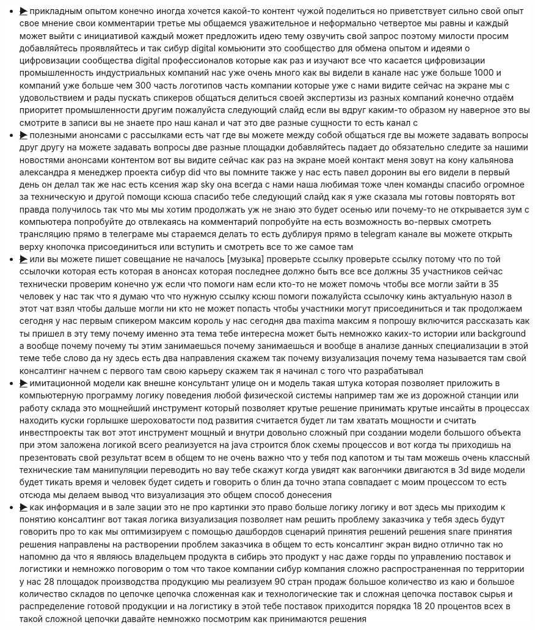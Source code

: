  - ~~[▶](https://www.youtube.com/watch?v=6bZe5lYTfp4&t=175)~~  прикладным опытом конечно иногда хочется какой-то контент чужой поделиться но приветствует сильно свой опыт свое мнение свои комментарии третье мы общаемся уважительное и неформально четвертое мы равны и каждый может выйти с инициативой каждый может предложить идею тему озвучить свой запрос поэтому милости просим добавляйтесь проявляйтесь и так сибур digital комьюнити это сообщество для обмена опытом и идеями о цифровизации сообщества digital профессионалов которые как раз и изучают все что касается цифровизации промышленность индустриальных компаний нас уже очень много как вы видели в канале нас уже больше 1000 и компаний уже больше чем 300 часть логотипов часть компании которые уже с нами видите сейчас на экране мы с удовольствием и рады пускать спикеров общаться делиться своей экспертизы из разных компаний конечно отдаём приоритет промышленности другим пожалуйста следующий слайд если вы вдруг каким-то образом ну наверное это вы смотрите в записи вы не знаете про наш канал и чат это две разные сущности то есть канал с 
 - ~~[▶](https://www.youtube.com/watch?v=6bZe5lYTfp4&t=256)~~  полезными анонсами с рассылками есть чат где вы можете между собой общаться где вы можете задавать вопросы друг другу на можете задавать вопросы две разные площадки добавляйтесь падает до обязательно следите за нашими новостями анонсами контентом вот вы видите сейчас как раз на экране моей контакт меня зовут на кону кальянова александра я менеджер проекта сибур did что вы помните также у нас есть павел доронин вы его видели в первый день он делал так же нас есть ксения жар sky она всегда с нами наша любимая тоже член команды спасибо огромное за техническую и другой помощи ксюша спасибо тебе следующий слайд как я уже сказала мы готовы повторять вот правда получилось так что мы мы хотим продолжать уж не знаю это будет осенью или почему-то не открывается зум с компьютера попробуйте до отвлекаясь на комментарий попробуйте на есть возможность во-первых смотреть трансляцию прямо в телеграме мы стараемся делать то есть дублируя прямо в telegram канале вы можете открыть верху кнопочка присоединиться или вступить и смотреть все то же самое там 
 - ~~[▶](https://www.youtube.com/watch?v=6bZe5lYTfp4&t=332)~~  или вы можете пишет совещание не началось [музыка] проверьте ссылку проверьте ссылку потому что по той ссылочки которая есть которая в анонсах которая последнее должно быть все все должны 35 участников сейчас технически проверим конечно уж если что помоги нам если кто-то не может помочь чтобы все могли зайти в 35 человек у нас так что я думаю что что нужную ссылку ксюш помоги пожалуйста ссылочку кинь актуальную назол в этот чат взял чтобы дальше могли ни кто не может попасть чтобы участники могут присоединиться и так продолжаем сегодня у нас первым спикером максим король у нас сегодня два maxima максим я попрошу включится рассказать как ты пришел в эту тему почему именно эта тема тебе интересна может быть немножко каких-то истории или background а вообще почему почему ты этим занимаешься почему занимаешься и вообще в анализе данных специализации в этой теме тебе слово да ну здесь есть два направления скажем так почему визуализация почему тема называется там свой консалтинг начнем с первого там свою карьеру скажем так я начинал с того что разрабатывал 
 - ~~[▶](https://www.youtube.com/watch?v=6bZe5lYTfp4&t=434)~~  имитационной модели как внешне консультант улице он и модель такая штука которая позволяет приложить в компьютерную программу логику поведения любой физической системы например там же из дорожной станции или работу склада это мощнейший инструмент который позволяет крутые решение принимать крутые инсайты в процессах находить куски горлышке шероховатости под развития считается будет ли там хватать мощности и считать инвестпроекты так вот этот инструмент мощный и внутри довольно сложный при создании модели большого объекта при этом заложена логикой всего реализуется на java строится блок схемы процессов и вот когда ты приходишь на презентовать свой результат всем в общем то не очень важно что у тебя под капотом и ты там можешь очень классный технические там манипуляции переводить но вау тебе скажут когда увидят как вагончики двигаются в 3d виде модели будет тикать время и человек будет сидеть и говорить о блин да точно этапа совпадает с моим процессом то есть отсюда мы делаем вывод что визуализация это общем способ донесения 
 - ~~[▶](https://www.youtube.com/watch?v=6bZe5lYTfp4&t=523)~~  как информация и в зале зации это не про картинки это право больше логику логику и вот здесь мы приходим к понятию консалтинг вот такая логика визуализация позволяет нам решить проблему заказчика у тебя здесь будут говорить про то как мы оптимизируем с помощью дашбордов сценарий принятия решений решения snare принятия решения направлены на растворении проблем заказчика в общем то есть консалтинг экран видно отлично так но напомню да что я являюсь владельцем продукта в сибирь это продукт у нас даже горды по управлению поставок и логистики и немножко поговорим о том что такое компании сибур компания сложно распространенная по территории у нас 28 площадок производства продукцию мы реализуем 90 стран продаж большое количество из каю и большое количество складов по цепочке цепочка сложенная как и технологические так и сложная цепочка поставок сырья и распределение готовой продукции и на логистику в этой тебе поставок приходится порядка 18 20 процентов всех в такой сложной цепочки давайте немножко посмотрим как принимаются решения 